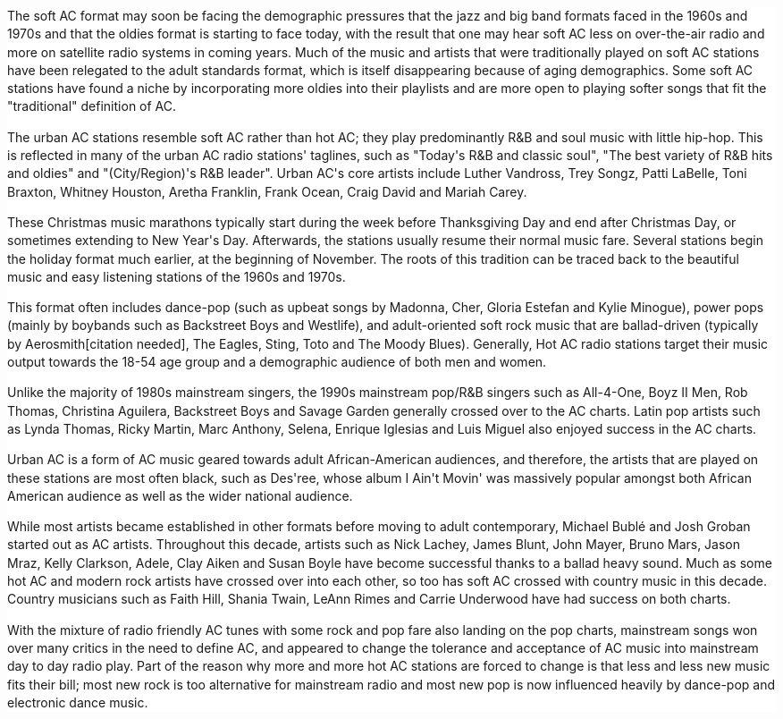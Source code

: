 The soft AC format may soon be facing the demographic pressures that the jazz and big band formats faced in the 1960s and 1970s and that the oldies format is starting to face today, with the result that one may hear soft AC less on over-the-air radio and more on satellite radio systems in coming years. Much of the music and artists that were traditionally played on soft AC stations have been relegated to the adult standards format, which is itself disappearing because of aging demographics. Some soft AC stations have found a niche by incorporating more oldies into their playlists and are more open to playing softer songs that fit the "traditional" definition of AC.

The urban AC stations resemble soft AC rather than hot AC; they play predominantly R&B and soul music with little hip-hop. This is reflected in many of the urban AC radio stations' taglines, such as "Today's R&B and classic soul", "The best variety of R&B hits and oldies" and "(City/Region)'s R&B leader". Urban AC's core artists include Luther Vandross, Trey Songz, Patti LaBelle, Toni Braxton, Whitney Houston, Aretha Franklin, Frank Ocean, Craig David and Mariah Carey.

These Christmas music marathons typically start during the week before Thanksgiving Day and end after Christmas Day, or sometimes extending to New Year's Day. Afterwards, the stations usually resume their normal music fare. Several stations begin the holiday format much earlier, at the beginning of November. The roots of this tradition can be traced back to the beautiful music and easy listening stations of the 1960s and 1970s.

This format often includes dance-pop (such as upbeat songs by Madonna, Cher, Gloria Estefan and Kylie Minogue), power pops (mainly by boybands such as Backstreet Boys and Westlife), and adult-oriented soft rock music that are ballad-driven (typically by Aerosmith[citation needed], The Eagles, Sting, Toto and The Moody Blues). Generally, Hot AC radio stations target their music output towards the 18-54 age group and a demographic audience of both men and women.

Unlike the majority of 1980s mainstream singers, the 1990s mainstream pop/R&B singers such as All-4-One, Boyz II Men, Rob Thomas, Christina Aguilera, Backstreet Boys and Savage Garden generally crossed over to the AC charts. Latin pop artists such as Lynda Thomas, Ricky Martin, Marc Anthony, Selena, Enrique Iglesias and Luis Miguel also enjoyed success in the AC charts.

Urban AC is a form of AC music geared towards adult African-American audiences, and therefore, the artists that are played on these stations are most often black, such as Des'ree, whose album I Ain't Movin' was massively popular amongst both African American audience as well as the wider national audience.

While most artists became established in other formats before moving to adult contemporary, Michael Bublé and Josh Groban started out as AC artists. Throughout this decade, artists such as Nick Lachey, James Blunt, John Mayer, Bruno Mars, Jason Mraz, Kelly Clarkson, Adele, Clay Aiken and Susan Boyle have become successful thanks to a ballad heavy sound. Much as some hot AC and modern rock artists have crossed over into each other, so too has soft AC crossed with country music in this decade. Country musicians such as Faith Hill, Shania Twain, LeAnn Rimes and Carrie Underwood have had success on both charts.

With the mixture of radio friendly AC tunes with some rock and pop fare also landing on the pop charts, mainstream songs won over many critics in the need to define AC, and appeared to change the tolerance and acceptance of AC music into mainstream day to day radio play. Part of the reason why more and more hot AC stations are forced to change is that less and less new music fits their bill; most new rock is too alternative for mainstream radio and most new pop is now influenced heavily by dance-pop and electronic dance music.